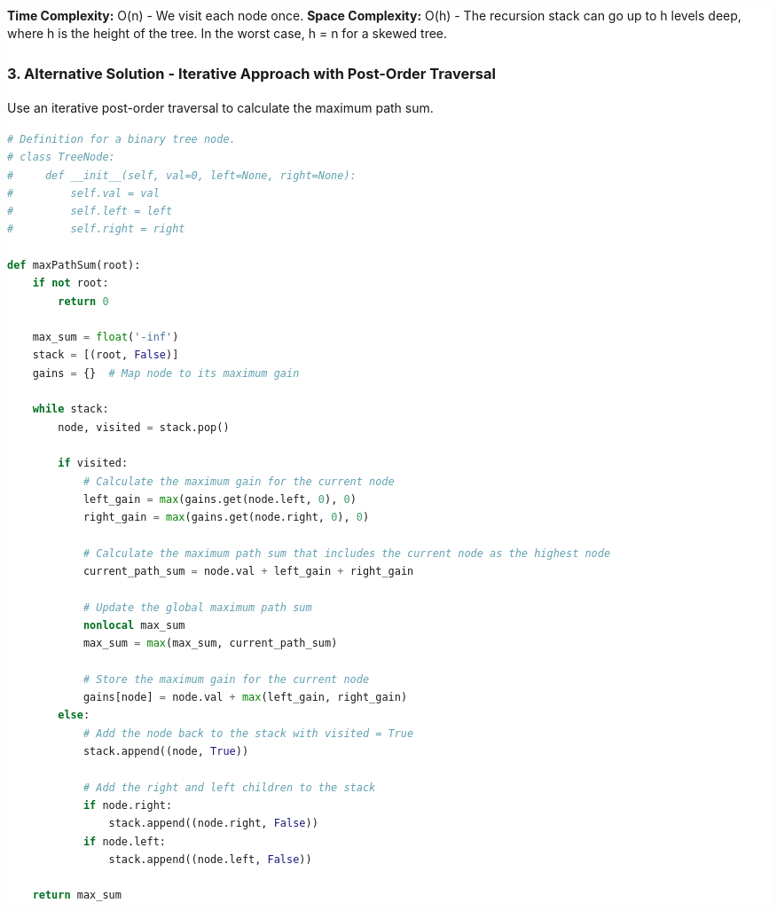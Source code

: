 **Time Complexity:** O(n) - We visit each node once.
**Space Complexity:** O(h) - The recursion stack can go up to h levels deep, where h is the height of the tree. In the worst case, h = n for a skewed tree.

### 3. Alternative Solution - Iterative Approach with Post-Order Traversal

Use an iterative post-order traversal to calculate the maximum path sum.

```python
# Definition for a binary tree node.
# class TreeNode:
#     def __init__(self, val=0, left=None, right=None):
#         self.val = val
#         self.left = left
#         self.right = right

def maxPathSum(root):
    if not root:
        return 0
    
    max_sum = float('-inf')
    stack = [(root, False)]
    gains = {}  # Map node to its maximum gain
    
    while stack:
        node, visited = stack.pop()
        
        if visited:
            # Calculate the maximum gain for the current node
            left_gain = max(gains.get(node.left, 0), 0)
            right_gain = max(gains.get(node.right, 0), 0)
            
            # Calculate the maximum path sum that includes the current node as the highest node
            current_path_sum = node.val + left_gain + right_gain
            
            # Update the global maximum path sum
            nonlocal max_sum
            max_sum = max(max_sum, current_path_sum)
            
            # Store the maximum gain for the current node
            gains[node] = node.val + max(left_gain, right_gain)
        else:
            # Add the node back to the stack with visited = True
            stack.append((node, True))
            
            # Add the right and left children to the stack
            if node.right:
                stack.append((node.right, False))
            if node.left:
                stack.append((node.left, False))
    
    return max_sum
```
